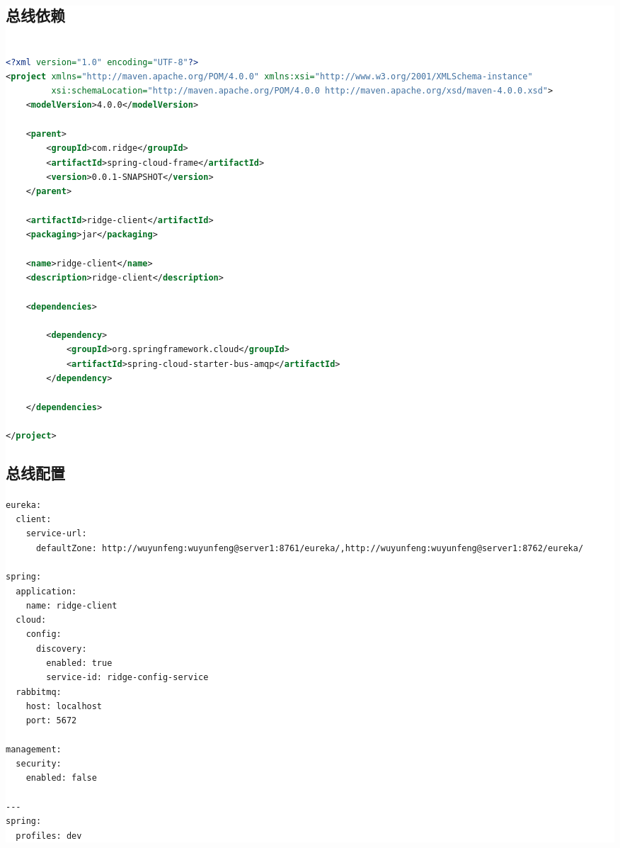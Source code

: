 ## 总线依赖
```xml

<?xml version="1.0" encoding="UTF-8"?>
<project xmlns="http://maven.apache.org/POM/4.0.0" xmlns:xsi="http://www.w3.org/2001/XMLSchema-instance"
         xsi:schemaLocation="http://maven.apache.org/POM/4.0.0 http://maven.apache.org/xsd/maven-4.0.0.xsd">
    <modelVersion>4.0.0</modelVersion>

    <parent>
        <groupId>com.ridge</groupId>
        <artifactId>spring-cloud-frame</artifactId>
        <version>0.0.1-SNAPSHOT</version>
    </parent>

    <artifactId>ridge-client</artifactId>
    <packaging>jar</packaging>

    <name>ridge-client</name>
    <description>ridge-client</description>

    <dependencies>

        <dependency>
            <groupId>org.springframework.cloud</groupId>
            <artifactId>spring-cloud-starter-bus-amqp</artifactId>
        </dependency>

    </dependencies>

</project>

```

## 总线配置

```ymal
eureka:
  client:
    service-url:
      defaultZone: http://wuyunfeng:wuyunfeng@server1:8761/eureka/,http://wuyunfeng:wuyunfeng@server1:8762/eureka/

spring:
  application:
    name: ridge-client
  cloud:
    config:
      discovery:
        enabled: true
        service-id: ridge-config-service
  rabbitmq:
    host: localhost
    port: 5672

management:
  security:
    enabled: false

---
spring:
  profiles: dev
```